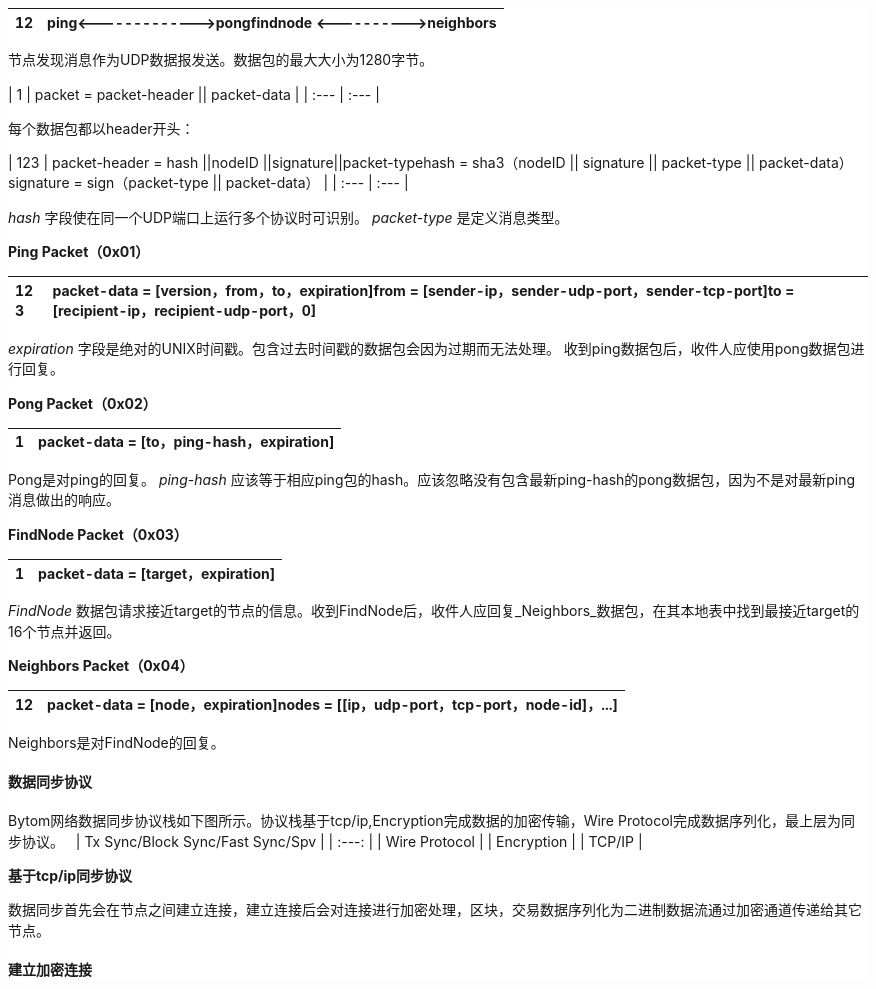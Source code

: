 | 12 | ping<------------->pongfindnode <---------->neighbors |
| :--- | :--- |

节点发现消息作为UDP数据报发送。数据包的最大大小为1280字节。

| 1 | packet = packet-header || packet-data |
| :--- | :--- |

每个数据包都以header开头：

| 123 | packet-header = hash ||nodeID ||signature||packet-typehash = sha3（nodeID || signature || packet-type || packet-data）signature = sign（packet-type || packet-data） |
| :--- | :--- |

_hash_ 字段使在同一个UDP端口上运行多个协议时可识别。
_packet-type_ 是定义消息类型。

**Ping Packet（0x01）**

| 123 | packet-data = [version，from，to，expiration]from = [sender-ip，sender-udp-port，sender-tcp-port]to = [recipient-ip，recipient-udp-port，0] |
| :--- | :--- |

_expiration_ 字段是绝对的UNIX时间戳。包含过去时间戳的数据包会因为过期而无法处理。
收到ping数据包后，收件人应使用pong数据包进行回复。

**Pong Packet（0x02）**

| 1 | packet-data = [to，ping-hash，expiration] |
| :--- | :--- |

Pong是对ping的回复。
_ping-hash_ 应该等于相应ping包的hash。应该忽略没有包含最新ping-hash的pong数据包，因为不是对最新ping消息做出的响应。

**FindNode Packet（0x03）**

| 1 | packet-data = [target，expiration] |
| :--- | :--- |

_FindNode_ 数据包请求接近target的节点的信息。收到FindNode后，收件人应回复_Neighbors_数据包，在其本地表中找到最接近target的16个节点并返回。

**Neighbors Packet（0x04）**

| 12 | packet-data = [node，expiration]nodes = [[ip，udp-port，tcp-port，node-id]，...] |
| :--- | :--- |

Neighbors是对FindNode的回复。

#### 数据同步协议
Bytom网络数据同步协议栈如下图所示。协议栈基于tcp/ip,Encryption完成数据的加密传输，Wire Protocol完成数据序列化，最上层为同步协议。  
| Tx Sync/Block Sync/Fast Sync/Spv |
| :---: |
| Wire Protocol |
| Encryption |
| TCP/IP |

**基于tcp/ip同步协议**

数据同步首先会在节点之间建立连接，建立连接后会对连接进行加密处理，区块，交易数据序列化为二进制数据流通过加密通道传递给其它节点。

#### 建立加密连接
